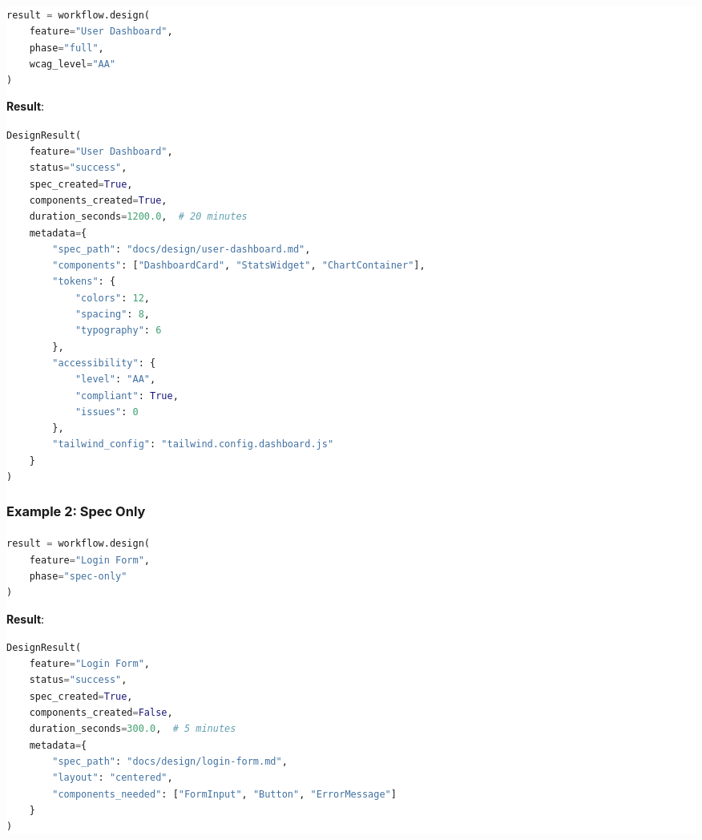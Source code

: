 ```python
result = workflow.design(
    feature="User Dashboard",
    phase="full",
    wcag_level="AA"
)
```

**Result**:
```python
DesignResult(
    feature="User Dashboard",
    status="success",
    spec_created=True,
    components_created=True,
    duration_seconds=1200.0,  # 20 minutes
    metadata={
        "spec_path": "docs/design/user-dashboard.md",
        "components": ["DashboardCard", "StatsWidget", "ChartContainer"],
        "tokens": {
            "colors": 12,
            "spacing": 8,
            "typography": 6
        },
        "accessibility": {
            "level": "AA",
            "compliant": True,
            "issues": 0
        },
        "tailwind_config": "tailwind.config.dashboard.js"
    }
)
```

### Example 2: Spec Only

```python
result = workflow.design(
    feature="Login Form",
    phase="spec-only"
)
```

**Result**:
```python
DesignResult(
    feature="Login Form",
    status="success",
    spec_created=True,
    components_created=False,
    duration_seconds=300.0,  # 5 minutes
    metadata={
        "spec_path": "docs/design/login-form.md",
        "layout": "centered",
        "components_needed": ["FormInput", "Button", "ErrorMessage"]
    }
)
```
